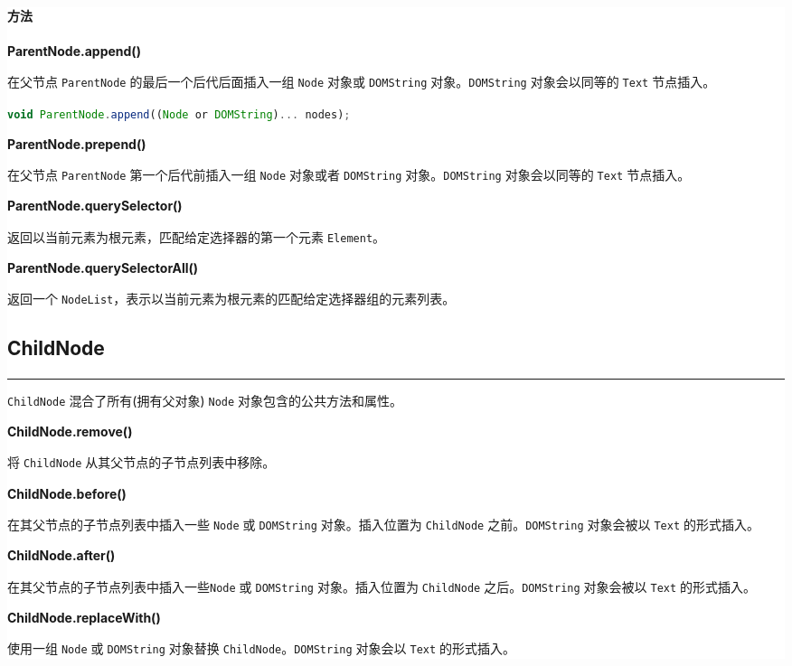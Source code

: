 #### 方法

**ParentNode.append()**

在父节点 `ParentNode` 的最后一个后代后面插入一组 `Node` 对象或 `DOMString` 对象。`DOMString` 对象会以同等的 `Text` 节点插入。

```js
void ParentNode.append((Node or DOMString)... nodes);
```

**ParentNode.prepend()**

在父节点 `ParentNode` 第一个后代前插入一组 `Node` 对象或者 `DOMString` 对象。`DOMString` 对象会以同等的 `Text` 节点插入。

**ParentNode.querySelector()**

返回以当前元素为根元素，匹配给定选择器的第一个元素 `Element`。

**ParentNode.querySelectorAll()**

返回一个 `NodeList`，表示以当前元素为根元素的匹配给定选择器组的元素列表。

## ChildNode

------

`ChildNode` 混合了所有(拥有父对象) `Node` 对象包含的公共方法和属性。

**ChildNode.remove()**

将 `ChildNode` 从其父节点的子节点列表中移除。

**ChildNode.before()**

在其父节点的子节点列表中插入一些 `Node` 或 `DOMString` 对象。插入位置为 `ChildNode` 之前。`DOMString` 对象会被以 `Text` 的形式插入。

**ChildNode.after()**

在其父节点的子节点列表中插入一些`Node` 或 `DOMString` 对象。插入位置为 `ChildNode` 之后。`DOMString` 对象会被以 `Text` 的形式插入。

**ChildNode.replaceWith()**

使用一组 `Node` 或 `DOMString` 对象替换 `ChildNode`。`DOMString` 对象会以 `Text` 的形式插入。

